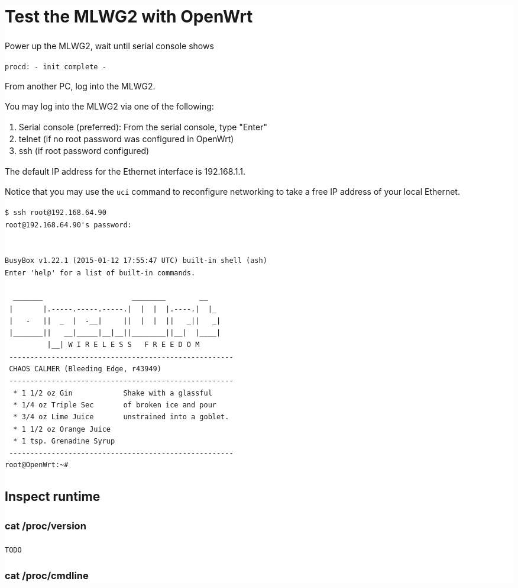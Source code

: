Test the MLWG2 with OpenWrt
===========================

Power up the MLWG2, wait until serial console shows

```
procd: - init complete -
```

From another PC, log into the MLWG2.

You may log into the MLWG2 via one of the following:
1. Serial console (preferred): From the serial console, type "Enter"
2. telnet (if no root password was configured in OpenWrt)
3. ssh (if root password configured)

The default IP address for the Ethernet interface is 192.168.1.1.

Notice that you may use the `uci` command to reconfigure networking
to take a free IP address of your local Ethernet.

```
$ ssh root@192.168.64.90
root@192.168.64.90's password:


BusyBox v1.22.1 (2015-01-12 17:55:47 UTC) built-in shell (ash)
Enter 'help' for a list of built-in commands.

  _______                     ________        __
 |       |.-----.-----.-----.|  |  |  |.----.|  |_
 |   -   ||  _  |  -__|     ||  |  |  ||   _||   _|
 |_______||   __|_____|__|__||________||__|  |____|
          |__| W I R E L E S S   F R E E D O M
 -----------------------------------------------------
 CHAOS CALMER (Bleeding Edge, r43949)
 -----------------------------------------------------
  * 1 1/2 oz Gin            Shake with a glassful
  * 1/4 oz Triple Sec       of broken ice and pour
  * 3/4 oz Lime Juice       unstrained into a goblet.
  * 1 1/2 oz Orange Juice
  * 1 tsp. Grenadine Syrup
 -----------------------------------------------------
root@OpenWrt:~#
```

Inspect runtime
---------------

### cat /proc/version

```
TODO
```

### cat /proc/cmdline
